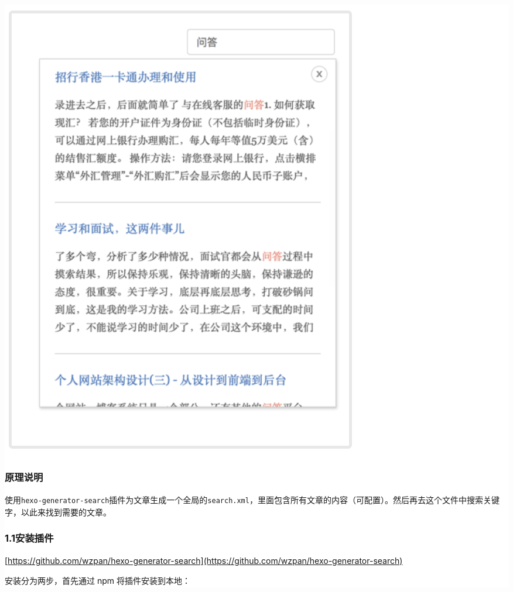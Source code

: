 ![](/imgs/20200411214252.png)

### 原理说明

使用`hexo-generator-search`插件为文章生成一个全局的`search.xml`，里面包含所有文章的内容（可配置）。然后再去这个文件中搜索关键字，以此来找到需要的文章。





### 1.1安装插件

[https://github.com/wzpan/hexo-generator-search](https://github.com/wzpan/hexo-generator-search)

安装分为两步，首先通过 npm 将插件安装到本地：
